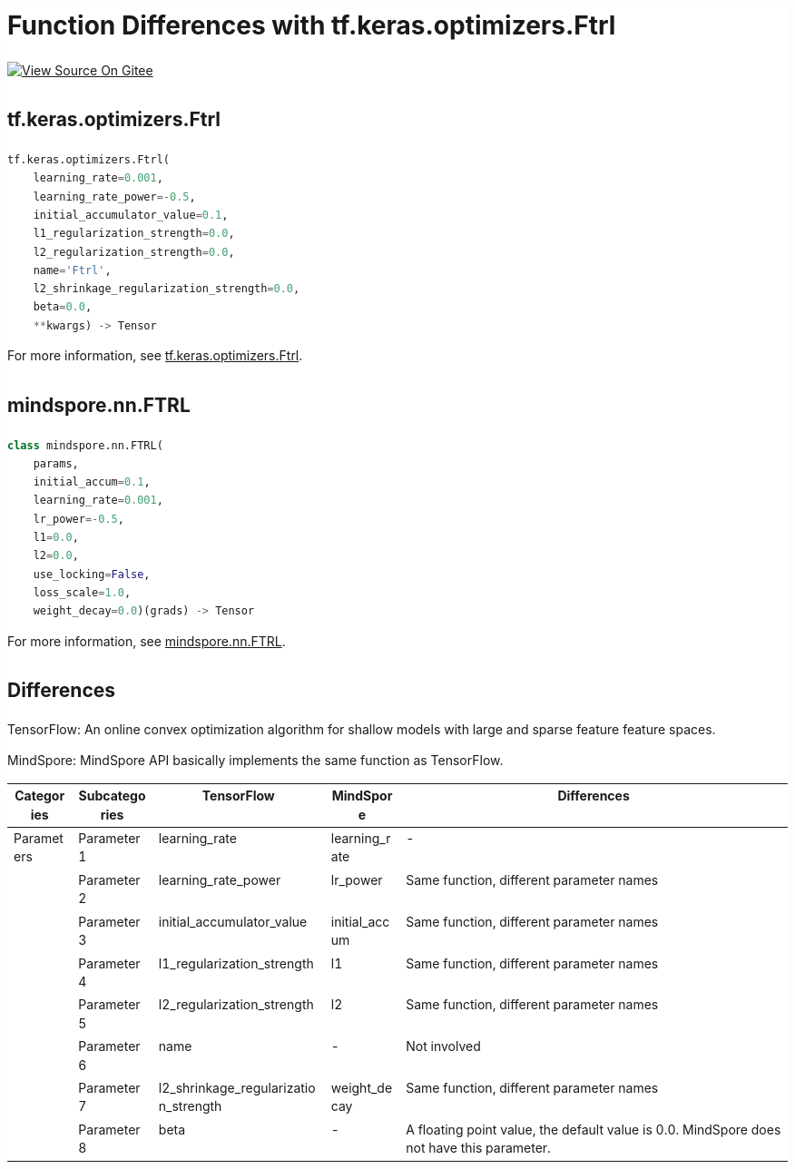 # Function Differences with tf.keras.optimizers.Ftrl

[![View Source On Gitee](https://mindspore-website.obs.cn-north-4.myhuaweicloud.com/website-images/r2.1/resource/_static/logo_source_en.png)](https://gitee.com/mindspore/docs/blob/r2.1/docs/mindspore/source_en/note/api_mapping/tensorflow_diff/FTRL.md)

## tf.keras.optimizers.Ftrl

```python
tf.keras.optimizers.Ftrl(
    learning_rate=0.001,
    learning_rate_power=-0.5,
    initial_accumulator_value=0.1,
    l1_regularization_strength=0.0,
    l2_regularization_strength=0.0,
    name='Ftrl',
    l2_shrinkage_regularization_strength=0.0,
    beta=0.0,
    **kwargs) -> Tensor
```

For more information, see [tf.keras.optimizers.Ftrl](https://www.tensorflow.org/versions/r2.6/api_docs/python/tf/keras/optimizers/Ftrl).

## mindspore.nn.FTRL

```python
class mindspore.nn.FTRL(
    params,
    initial_accum=0.1,
    learning_rate=0.001,
    lr_power=-0.5,
    l1=0.0,
    l2=0.0,
    use_locking=False,
    loss_scale=1.0,
    weight_decay=0.0)(grads) -> Tensor
```

For more information, see [mindspore.nn.FTRL](https://www.mindspore.cn/docs/en/r2.1/api_python/nn/mindspore.nn.FTRL.html).

## Differences

TensorFlow: An online convex optimization algorithm for shallow models with large and sparse feature feature spaces.

MindSpore: MindSpore API basically implements the same function as TensorFlow.

| Categories | Subcategories |TensorFlow | MindSpore | Differences |
| --- | --- | --- | --- |---|
| Parameters | Parameter 1 | learning_rate | learning_rate | - |
|      | Parameter 2 | learning_rate_power        | lr_power | Same function, different parameter names |
|      | Parameter 3 | initial_accumulator_value  | initial_accum | Same function, different parameter names |
|      | Parameter 4 | l1_regularization_strength | l1 | Same function, different parameter names |
|      | Parameter 5 | l2_regularization_strength | l2 | Same function, different parameter names |
|      | Parameter 6 | name | - | Not involved |
|      | Parameter 7 | l2_shrinkage_regularization_strength | weight_decay | Same function, different parameter names |
|      | Parameter 8 | beta |      -     | A floating point value, the default value is 0.0. MindSpore does not have this parameter.                 |